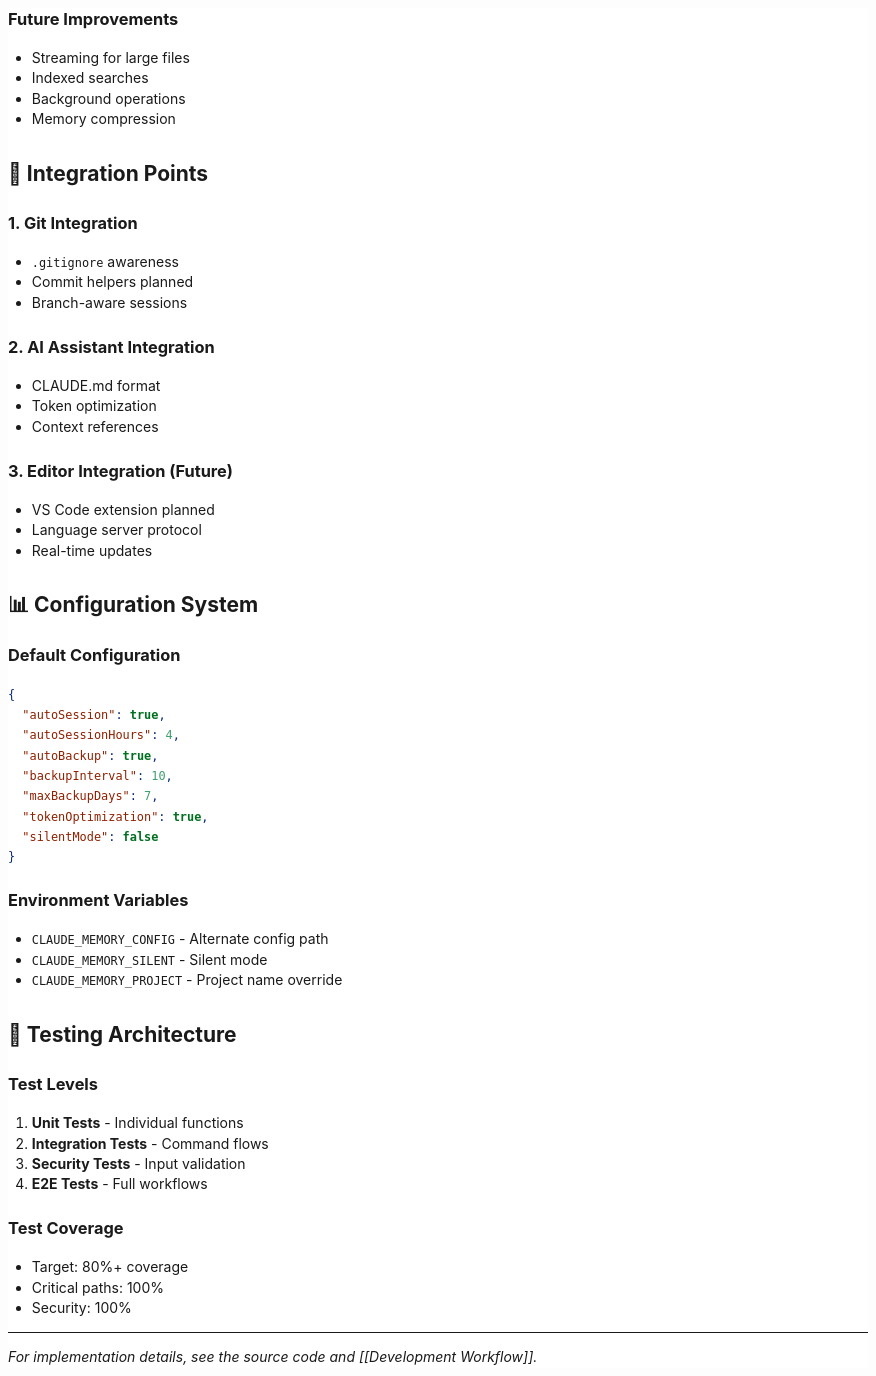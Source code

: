 ### Future Improvements
- Streaming for large files
- Indexed searches
- Background operations
- Memory compression

## 🔌 Integration Points

### 1. Git Integration
- `.gitignore` awareness
- Commit helpers planned
- Branch-aware sessions

### 2. AI Assistant Integration
- CLAUDE.md format
- Token optimization
- Context references

### 3. Editor Integration (Future)
- VS Code extension planned
- Language server protocol
- Real-time updates

## 📊 Configuration System

### Default Configuration
```json
{
  "autoSession": true,
  "autoSessionHours": 4,
  "autoBackup": true,
  "backupInterval": 10,
  "maxBackupDays": 7,
  "tokenOptimization": true,
  "silentMode": false
}
```

### Environment Variables
- `CLAUDE_MEMORY_CONFIG` - Alternate config path
- `CLAUDE_MEMORY_SILENT` - Silent mode
- `CLAUDE_MEMORY_PROJECT` - Project name override

## 🧪 Testing Architecture

### Test Levels
1. **Unit Tests** - Individual functions
2. **Integration Tests** - Command flows
3. **Security Tests** - Input validation
4. **E2E Tests** - Full workflows

### Test Coverage
- Target: 80%+ coverage
- Critical paths: 100%
- Security: 100%

---

*For implementation details, see the source code and [[Development Workflow]].*